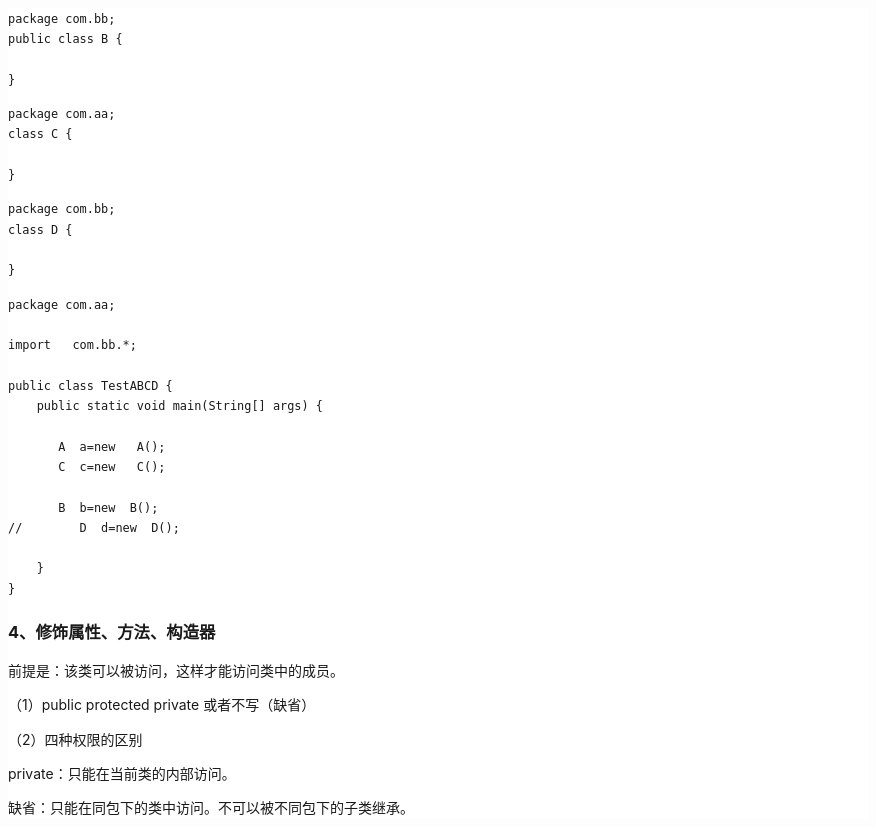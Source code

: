 

```
package com.bb;
public class B {

}
```



```
package com.aa;
class C {

}
```



```
package com.bb;
class D {

}
```



```
package com.aa;

import   com.bb.*;

public class TestABCD {
    public static void main(String[] args) {

       A  a=new   A();
       C  c=new   C();

       B  b=new  B();
//        D  d=new  D();

    }
}
```



### 4、修饰属性、方法、构造器

前提是：该类可以被访问，这样才能访问类中的成员。

（1）public  protected    private   或者不写（缺省）

（2）四种权限的区别

private：只能在当前类的内部访问。

缺省：只能在同包下的类中访问。不可以被不同包下的子类继承。
